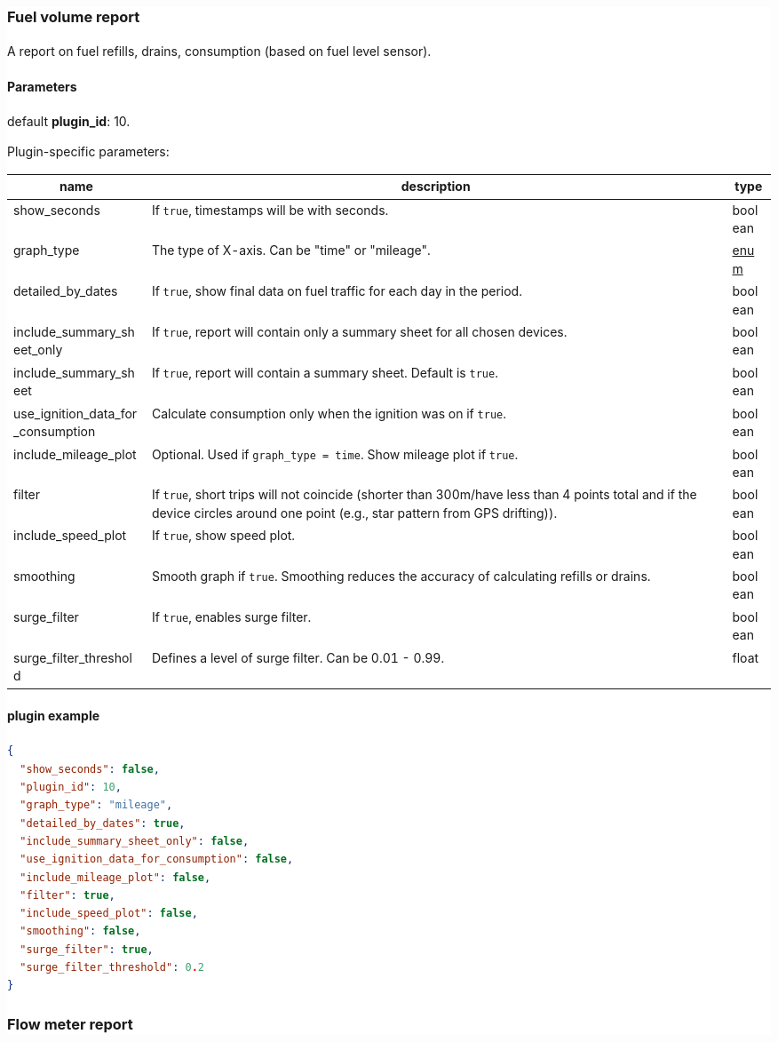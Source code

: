 ### Fuel volume report

A report on fuel refills, drains, consumption (based on fuel level sensor).

#### Parameters

default **plugin\_id**: 10.

Plugin-specific parameters:

| name                                  | description                                                                                                                                                                   | type                     |
| ------------------------------------- | ----------------------------------------------------------------------------------------------------------------------------------------------------------------------------- | ------------------------ |
| show\_seconds                         | If `true`, timestamps will be with seconds.                                                                                                                                   | boolean                  |
| graph\_type                           | The type of X-axis. Can be "time" or "mileage".                                                                                                                               | [enum](broken-reference) |
| detailed\_by\_dates                   | If `true`, show final data on fuel traffic for each day in the period.                                                                                                        | boolean                  |
| include\_summary\_sheet\_only         | If `true`, report will contain only a summary sheet for all chosen devices.                                                                                                   | boolean                  |
| include\_summary\_sheet               | If `true`, report will contain a summary sheet. Default is `true`.                                                                                                            | boolean                  |
| use\_ignition\_data\_for\_consumption | Calculate consumption only when the ignition was on if `true`.                                                                                                                | boolean                  |
| include\_mileage\_plot                | Optional. Used if `graph_type = time`. Show mileage plot if `true`.                                                                                                           | boolean                  |
| filter                                | If `true`, short trips will not coincide (shorter than 300m/have less than 4 points total and if the device circles around one point (e.g., star pattern from GPS drifting)). | boolean                  |
| include\_speed\_plot                  | If `true`, show speed plot.                                                                                                                                                   | boolean                  |
| smoothing                             | Smooth graph if `true`. Smoothing reduces the accuracy of calculating refills or drains.                                                                                      | boolean                  |
| surge\_filter                         | If `true`, enables surge filter.                                                                                                                                              | boolean                  |
| surge\_filter\_threshold              | Defines a level of surge filter. Can be 0.01 - 0.99.                                                                                                                          | float                    |

#### plugin example

```json
{
  "show_seconds": false,
  "plugin_id": 10,
  "graph_type": "mileage",
  "detailed_by_dates": true,
  "include_summary_sheet_only": false,
  "use_ignition_data_for_consumption": false,
  "include_mileage_plot": false,
  "filter": true,
  "include_speed_plot": false,
  "smoothing": false,
  "surge_filter": true,
  "surge_filter_threshold": 0.2
}
```

### Flow meter report
